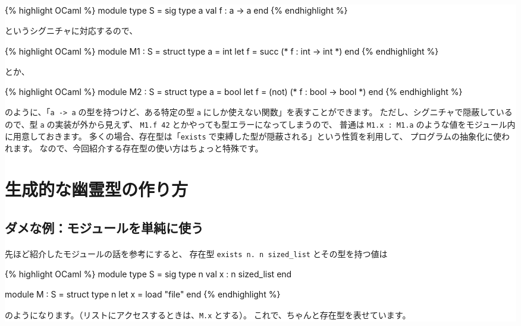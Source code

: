 {% highlight OCaml %}
module type S = sig
  type a
  val f : a -> a
end
{% endhighlight %}

というシグニチャに対応するので、

{% highlight OCaml %}
module M1 : S = struct
  type a = int
  let f = succ (* f : int -> int *)
end
{% endhighlight %}

とか、

{% highlight OCaml %}
module M2 : S = struct
  type a = bool
  let f = (not) (* f : bool -> bool *)
end
{% endhighlight %}

のように、「`a -> a` の型を持つけど、ある特定の型 `a` にしか使えない関数」を表すことができます。
ただし、シグニチャで隠蔽しているので、型 `a` の実装が外から見えず、
`M1.f 42` とかやっても型エラーになってしまうので、
普通は `M1.x : M1.a` のような値をモジュール内に用意しておきます。
多くの場合、存在型は「`exists` で束縛した型が隠蔽される」という性質を利用して、
プログラムの抽象化に使われます。
なので、今回紹介する存在型の使い方はちょっと特殊です。

# 生成的な幽霊型の作り方

## ダメな例：モジュールを単純に使う

先ほど紹介したモジュールの話を参考にすると、
存在型 `exists n. n sized_list` とその型を持つ値は

{% highlight OCaml %}
module type S = sig
  type n
  val x : n sized_list
end

module M : S = struct
  type n
  let x = load "file"
end
{% endhighlight %}

のようになります。（リストにアクセスするときは、`M.x` とする）。
これで、ちゃんと存在型を表せています。
